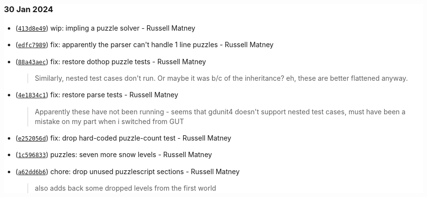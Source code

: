 
### 30 Jan 2024

- ([`413d8e49`](https://github.com/russmatney/dothop/commit/413d8e49)) wip: impling a puzzle solver - Russell Matney
- ([`edfc7989`](https://github.com/russmatney/dothop/commit/edfc7989)) fix: apparently the parser can't handle 1 line puzzles - Russell Matney
- ([`88a43aec`](https://github.com/russmatney/dothop/commit/88a43aec)) fix: restore dothop puzzle tests - Russell Matney

  > Similarly, nested test cases don't run. Or maybe it was b/c of the
  > inheritance? eh, these are better flattened anyway.

- ([`4e1834c1`](https://github.com/russmatney/dothop/commit/4e1834c1)) fix: restore parse tests - Russell Matney

  > Apparently these have not been running - seems that gdunit4 doesn't
  > support nested test cases, must have been a mistake on my part when i
  > switched from GUT

- ([`e252056d`](https://github.com/russmatney/dothop/commit/e252056d)) fix: drop hard-coded puzzle-count test - Russell Matney
- ([`1c596833`](https://github.com/russmatney/dothop/commit/1c596833)) puzzles: seven more snow levels - Russell Matney
- ([`a62dd6b6`](https://github.com/russmatney/dothop/commit/a62dd6b6)) chore: drop unused puzzlescript sections - Russell Matney

  > also adds back some dropped levels from the first world

